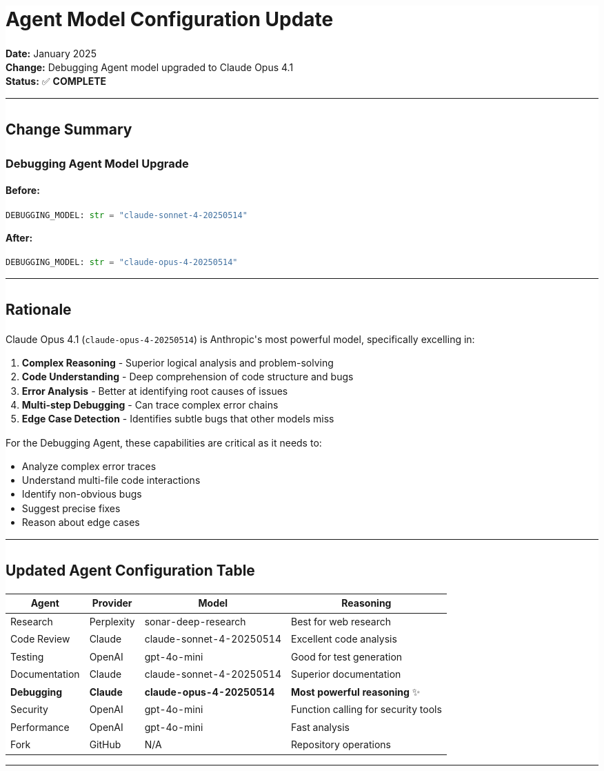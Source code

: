 # Agent Model Configuration Update

**Date:** January 2025  
**Change:** Debugging Agent model upgraded to Claude Opus 4.1  
**Status:** ✅ **COMPLETE**

---

## Change Summary

### Debugging Agent Model Upgrade

**Before:**
```python
DEBUGGING_MODEL: str = "claude-sonnet-4-20250514"
```

**After:**
```python
DEBUGGING_MODEL: str = "claude-opus-4-20250514"
```

---

## Rationale

Claude Opus 4.1 (`claude-opus-4-20250514`) is Anthropic's most powerful model, specifically excelling in:

1. **Complex Reasoning** - Superior logical analysis and problem-solving
2. **Code Understanding** - Deep comprehension of code structure and bugs
3. **Error Analysis** - Better at identifying root causes of issues
4. **Multi-step Debugging** - Can trace complex error chains
5. **Edge Case Detection** - Identifies subtle bugs that other models miss

For the Debugging Agent, these capabilities are critical as it needs to:
- Analyze complex error traces
- Understand multi-file code interactions
- Identify non-obvious bugs
- Suggest precise fixes
- Reason about edge cases

---

## Updated Agent Configuration Table

| Agent | Provider | Model | Reasoning |
|-------|----------|-------|-----------|
| Research | Perplexity | sonar-deep-research | Best for web research |
| Code Review | Claude | claude-sonnet-4-20250514 | Excellent code analysis |
| Testing | OpenAI | gpt-4o-mini | Good for test generation |
| Documentation | Claude | claude-sonnet-4-20250514 | Superior documentation |
| **Debugging** | **Claude** | **claude-opus-4-20250514** | **Most powerful reasoning** ✨ |
| Security | OpenAI | gpt-4o-mini | Function calling for security tools |
| Performance | OpenAI | gpt-4o-mini | Fast analysis |
| Fork | GitHub | N/A | Repository operations |

---